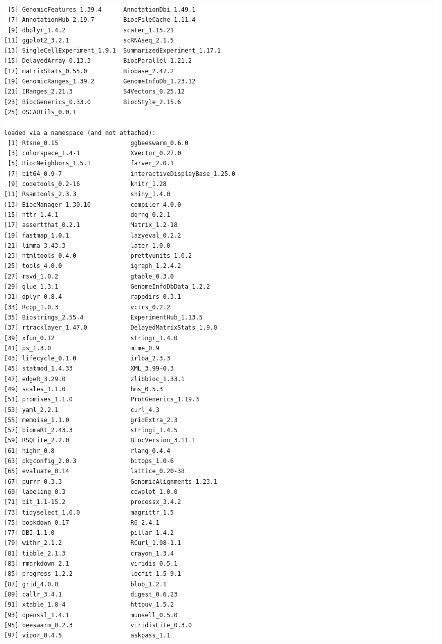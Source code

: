 ```
 [5] GenomicFeatures_1.39.4      AnnotationDbi_1.49.1       
 [7] AnnotationHub_2.19.7        BiocFileCache_1.11.4       
 [9] dbplyr_1.4.2                scater_1.15.21             
[11] ggplot2_3.2.1               scRNAseq_2.1.5             
[13] SingleCellExperiment_1.9.1  SummarizedExperiment_1.17.1
[15] DelayedArray_0.13.3         BiocParallel_1.21.2        
[17] matrixStats_0.55.0          Biobase_2.47.2             
[19] GenomicRanges_1.39.2        GenomeInfoDb_1.23.12       
[21] IRanges_2.21.3              S4Vectors_0.25.12          
[23] BiocGenerics_0.33.0         BiocStyle_2.15.6           
[25] OSCAUtils_0.0.1            

loaded via a namespace (and not attached):
 [1] Rtsne_0.15                    ggbeeswarm_0.6.0             
 [3] colorspace_1.4-1              XVector_0.27.0               
 [5] BiocNeighbors_1.5.1           farver_2.0.1                 
 [7] bit64_0.9-7                   interactiveDisplayBase_1.25.0
 [9] codetools_0.2-16              knitr_1.28                   
[11] Rsamtools_2.3.3               shiny_1.4.0                  
[13] BiocManager_1.30.10           compiler_4.0.0               
[15] httr_1.4.1                    dqrng_0.2.1                  
[17] assertthat_0.2.1              Matrix_1.2-18                
[19] fastmap_1.0.1                 lazyeval_0.2.2               
[21] limma_3.43.3                  later_1.0.0                  
[23] htmltools_0.4.0               prettyunits_1.0.2            
[25] tools_4.0.0                   igraph_1.2.4.2               
[27] rsvd_1.0.2                    gtable_0.3.0                 
[29] glue_1.3.1                    GenomeInfoDbData_1.2.2       
[31] dplyr_0.8.4                   rappdirs_0.3.1               
[33] Rcpp_1.0.3                    vctrs_0.2.2                  
[35] Biostrings_2.55.4             ExperimentHub_1.13.5         
[37] rtracklayer_1.47.0            DelayedMatrixStats_1.9.0     
[39] xfun_0.12                     stringr_1.4.0                
[41] ps_1.3.0                      mime_0.9                     
[43] lifecycle_0.1.0               irlba_2.3.3                  
[45] statmod_1.4.33                XML_3.99-0.3                 
[47] edgeR_3.29.0                  zlibbioc_1.33.1              
[49] scales_1.1.0                  hms_0.5.3                    
[51] promises_1.1.0                ProtGenerics_1.19.3          
[53] yaml_2.2.1                    curl_4.3                     
[55] memoise_1.1.0                 gridExtra_2.3                
[57] biomaRt_2.43.3                stringi_1.4.5                
[59] RSQLite_2.2.0                 BiocVersion_3.11.1           
[61] highr_0.8                     rlang_0.4.4                  
[63] pkgconfig_2.0.3               bitops_1.0-6                 
[65] evaluate_0.14                 lattice_0.20-38              
[67] purrr_0.3.3                   GenomicAlignments_1.23.1     
[69] labeling_0.3                  cowplot_1.0.0                
[71] bit_1.1-15.2                  processx_3.4.2               
[73] tidyselect_1.0.0              magrittr_1.5                 
[75] bookdown_0.17                 R6_2.4.1                     
[77] DBI_1.1.0                     pillar_1.4.2                 
[79] withr_2.1.2                   RCurl_1.98-1.1               
[81] tibble_2.1.3                  crayon_1.3.4                 
[83] rmarkdown_2.1                 viridis_0.5.1                
[85] progress_1.2.2                locfit_1.5-9.1               
[87] grid_4.0.0                    blob_1.2.1                   
[89] callr_3.4.1                   digest_0.6.23                
[91] xtable_1.8-4                  httpuv_1.5.2                 
[93] openssl_1.4.1                 munsell_0.5.0                
[95] beeswarm_0.2.3                viridisLite_0.3.0            
[97] vipor_0.4.5                   askpass_1.1                  
```